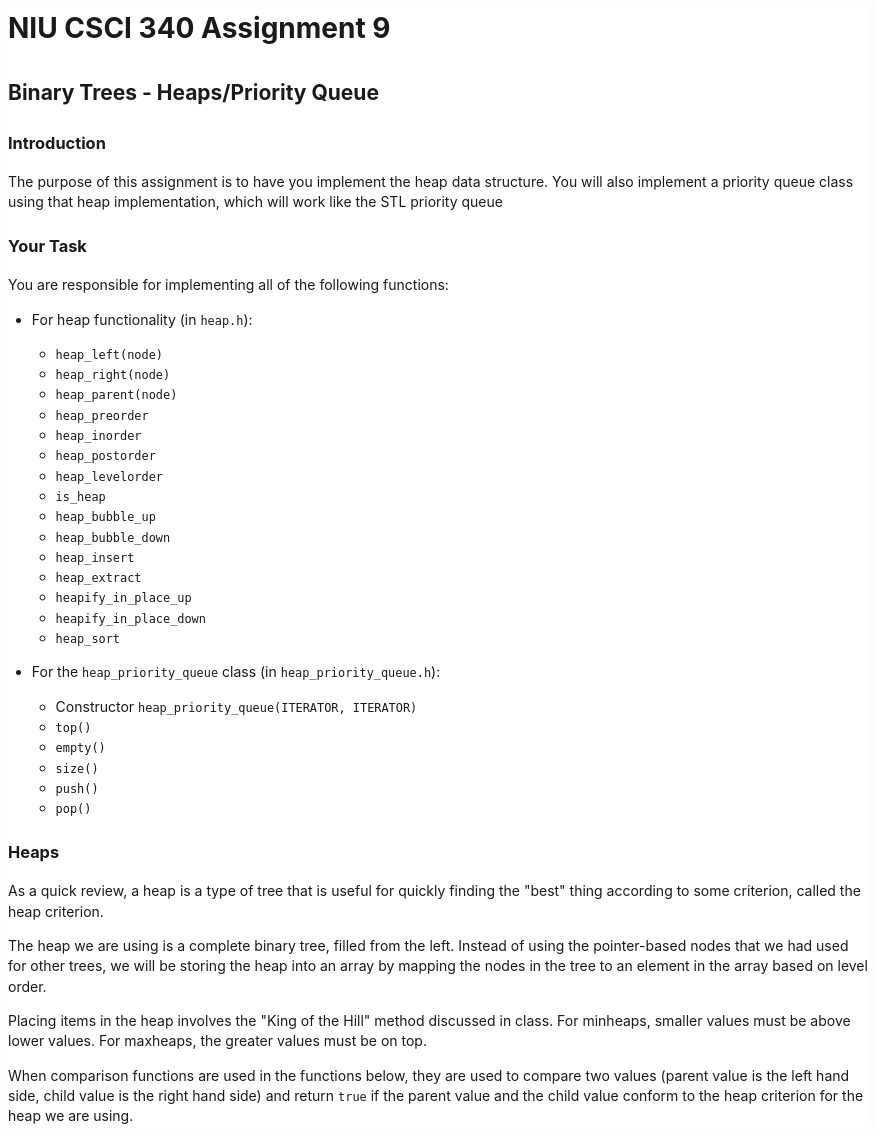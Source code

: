 # NIU CSCI 340 Assignment 9
## Binary Trees - Heaps/Priority Queue

### Introduction

The purpose of this assignment is to have you implement the heap data structure. You will also implement a priority queue class using that heap implementation, which will work like the STL priority queue 

### Your Task

You are responsible for implementing all of the following functions:

 - For heap functionality (in `heap.h`):
   - `heap_left(node)`
   - `heap_right(node)`
   - `heap_parent(node)`
   - `heap_preorder`
   - `heap_inorder`
   - `heap_postorder`
   - `heap_levelorder`
   - `is_heap`
   - `heap_bubble_up`
   - `heap_bubble_down`
   - `heap_insert`
   - `heap_extract`
   - `heapify_in_place_up`
   - `heapify_in_place_down`
   - `heap_sort`

 - For the `heap_priority_queue` class (in `heap_priority_queue.h`):
   - Constructor `heap_priority_queue(ITERATOR, ITERATOR)`
   - `top()`
   - `empty()`
   - `size()`
   - `push()`
   - `pop()`

### Heaps

As a quick review, a heap is a type of tree that is useful for quickly finding the "best" thing according to some criterion, called the heap criterion.

The heap we are using is a complete binary tree, filled from the left. Instead of using the pointer-based nodes that we had used for other trees, we will be storing the heap into an array by mapping the nodes in the tree to an element in the array based on level order.

Placing items in the heap involves the "King of the Hill" method discussed in class. For minheaps, smaller values must be above lower values. For maxheaps, the greater values must be on top.

When comparison functions are used in the functions below, they are used to compare two values (parent value is the left hand side, child value is the right hand side) and return `true` if the parent value and the child value conform to the heap criterion for the heap we are using. 
